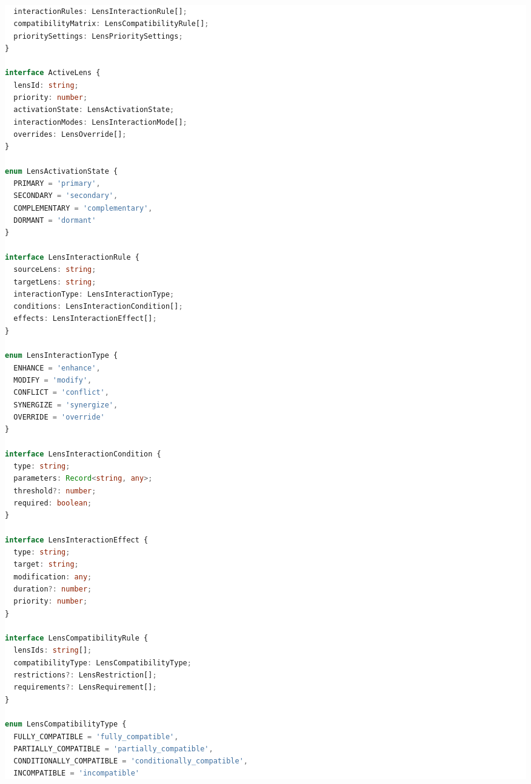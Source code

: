 ```typescript
  interactionRules: LensInteractionRule[];
  compatibilityMatrix: LensCompatibilityRule[];
  prioritySettings: LensPrioritySettings;
}

interface ActiveLens {
  lensId: string;
  priority: number;
  activationState: LensActivationState;
  interactionModes: LensInteractionMode[];
  overrides: LensOverride[];
}

enum LensActivationState {
  PRIMARY = 'primary',
  SECONDARY = 'secondary',
  COMPLEMENTARY = 'complementary',
  DORMANT = 'dormant'
}

interface LensInteractionRule {
  sourceLens: string;
  targetLens: string;
  interactionType: LensInteractionType;
  conditions: LensInteractionCondition[];
  effects: LensInteractionEffect[];
}

enum LensInteractionType {
  ENHANCE = 'enhance',
  MODIFY = 'modify',
  CONFLICT = 'conflict',
  SYNERGIZE = 'synergize',
  OVERRIDE = 'override'
}

interface LensInteractionCondition {
  type: string;
  parameters: Record<string, any>;
  threshold?: number;
  required: boolean;
}

interface LensInteractionEffect {
  type: string;
  target: string;
  modification: any;
  duration?: number;
  priority: number;
}

interface LensCompatibilityRule {
  lensIds: string[];
  compatibilityType: LensCompatibilityType;
  restrictions?: LensRestriction[];
  requirements?: LensRequirement[];
}

enum LensCompatibilityType {
  FULLY_COMPATIBLE = 'fully_compatible',
  PARTIALLY_COMPATIBLE = 'partially_compatible',
  CONDITIONALLY_COMPATIBLE = 'conditionally_compatible',
  INCOMPATIBLE = 'incompatible'
```